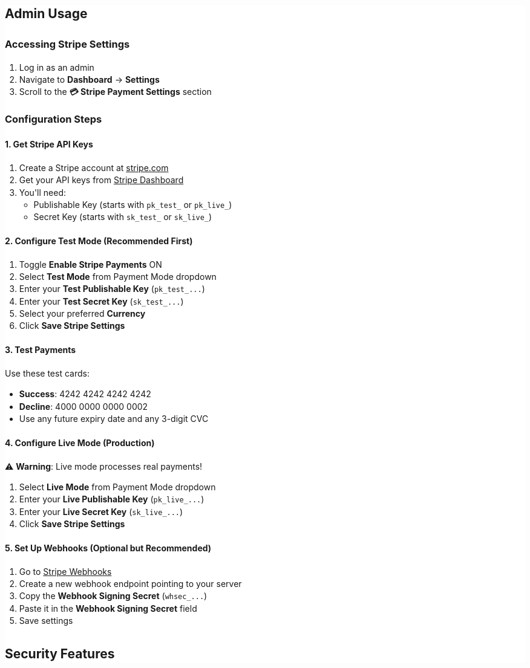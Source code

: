 ## Admin Usage

### Accessing Stripe Settings

1. Log in as an admin
2. Navigate to **Dashboard** → **Settings**
3. Scroll to the **💳 Stripe Payment Settings** section

### Configuration Steps

#### 1. Get Stripe API Keys

1. Create a Stripe account at [stripe.com](https://dashboard.stripe.com/register)
2. Get your API keys from [Stripe Dashboard](https://dashboard.stripe.com/apikeys)
3. You'll need:
   - Publishable Key (starts with `pk_test_` or `pk_live_`)
   - Secret Key (starts with `sk_test_` or `sk_live_`)

#### 2. Configure Test Mode (Recommended First)

1. Toggle **Enable Stripe Payments** ON
2. Select **Test Mode** from Payment Mode dropdown
3. Enter your **Test Publishable Key** (`pk_test_...`)
4. Enter your **Test Secret Key** (`sk_test_...`)
5. Select your preferred **Currency**
6. Click **Save Stripe Settings**

#### 3. Test Payments

Use these test cards:

- **Success**: 4242 4242 4242 4242
- **Decline**: 4000 0000 0000 0002
- Use any future expiry date and any 3-digit CVC

#### 4. Configure Live Mode (Production)

⚠️ **Warning**: Live mode processes real payments!

1. Select **Live Mode** from Payment Mode dropdown
2. Enter your **Live Publishable Key** (`pk_live_...`)
3. Enter your **Live Secret Key** (`sk_live_...`)
4. Click **Save Stripe Settings**

#### 5. Set Up Webhooks (Optional but Recommended)

1. Go to [Stripe Webhooks](https://dashboard.stripe.com/webhooks)
2. Create a new webhook endpoint pointing to your server
3. Copy the **Webhook Signing Secret** (`whsec_...`)
4. Paste it in the **Webhook Signing Secret** field
5. Save settings

## Security Features
